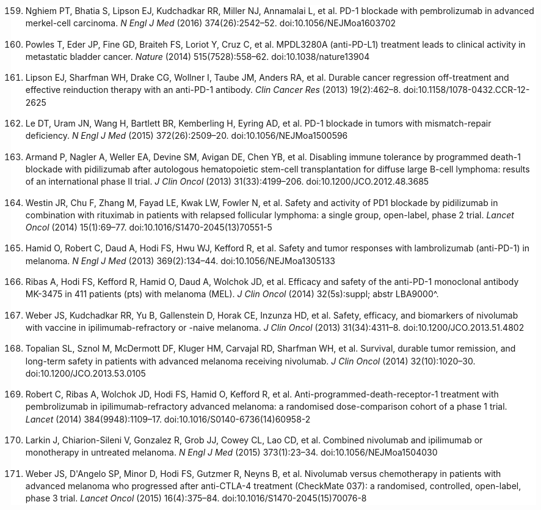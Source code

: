 159. Nghiem PT, Bhatia S, Lipson EJ, Kudchadkar RR, Miller NJ, Annamalai L, et al. PD-1 blockade with pembrolizumab in advanced merkel-cell carcinoma. *N Engl J Med* (2016) 374(26):2542–52. doi:10.1056/NEJMoa1603702

160. Powles T, Eder JP, Fine GD, Braiteh FS, Loriot Y, Cruz C, et al. MPDL3280A (anti-PD-L1) treatment leads to clinical activity in metastatic bladder cancer. *Nature* (2014) 515(7528):558–62. doi:10.1038/nature13904

161. Lipson EJ, Sharfman WH, Drake CG, Wollner I, Taube JM, Anders RA, et al. Durable cancer regression off-treatment and effective reinduction therapy with an anti-PD-1 antibody. *Clin Cancer Res* (2013) 19(2):462–8. doi:10.1158/1078-0432.CCR-12-2625

162. Le DT, Uram JN, Wang H, Bartlett BR, Kemberling H, Eyring AD, et al. PD-1 blockade in tumors with mismatch-repair deficiency. *N Engl J Med* (2015) 372(26):2509–20. doi:10.1056/NEJMoa1500596

163. Armand P, Nagler A, Weller EA, Devine SM, Avigan DE, Chen YB, et al. Disabling immune tolerance by programmed death-1 blockade with pidilizumab after autologous hematopoietic stem-cell transplantation for diffuse large B-cell lymphoma: results of an international phase II trial. *J Clin Oncol* (2013) 31(33):4199–206. doi:10.1200/JCO.2012.48.3685

164. Westin JR, Chu F, Zhang M, Fayad LE, Kwak LW, Fowler N, et al. Safety and activity of PD1 blockade by pidilizumab in combination with rituximab in patients with relapsed follicular lymphoma: a single group, open-label, phase 2 trial. *Lancet Oncol* (2014) 15(1):69–77. doi:10.1016/S1470-2045(13)70551-5

165. Hamid O, Robert C, Daud A, Hodi FS, Hwu WJ, Kefford R, et al. Safety and tumor responses with lambrolizumab (anti-PD-1) in melanoma. *N Engl J Med* (2013) 369(2):134–44. doi:10.1056/NEJMoa1305133

166. Ribas A, Hodi FS, Kefford R, Hamid O, Daud A, Wolchok JD, et al. Efficacy and safety of the anti-PD-1 monoclonal antibody MK-3475 in 411 patients (pts) with melanoma (MEL). *J Clin Oncol* (2014) 32(5s):suppl; abstr LBA9000^.

167. Weber JS, Kudchadkar RR, Yu B, Gallenstein D, Horak CE, Inzunza HD, et al. Safety, efficacy, and biomarkers of nivolumab with vaccine in ipilimumab-refractory or -naive melanoma. *J Clin Oncol* (2013) 31(34):4311–8. doi:10.1200/JCO.2013.51.4802

168. Topalian SL, Sznol M, McDermott DF, Kluger HM, Carvajal RD, Sharfman WH, et al. Survival, durable tumor remission, and long-term safety in patients with advanced melanoma receiving nivolumab. *J Clin Oncol* (2014) 32(10):1020–30. doi:10.1200/JCO.2013.53.0105

169. Robert C, Ribas A, Wolchok JD, Hodi FS, Hamid O, Kefford R, et al. Anti-programmed-death-receptor-1 treatment with pembrolizumab in ipilimumab-refractory advanced melanoma: a randomised dose-comparison cohort of a phase 1 trial. *Lancet* (2014) 384(9948):1109–17. doi:10.1016/S0140-6736(14)60958-2

170. Larkin J, Chiarion-Sileni V, Gonzalez R, Grob JJ, Cowey CL, Lao CD, et al. Combined nivolumab and ipilimumab or monotherapy in untreated melanoma. *N Engl J Med* (2015) 373(1):23–34. doi:10.1056/NEJMoa1504030

171. Weber JS, D'Angelo SP, Minor D, Hodi FS, Gutzmer R, Neyns B, et al. Nivolumab versus chemotherapy in patients with advanced melanoma who progressed after anti-CTLA-4 treatment (CheckMate 037): a randomised, controlled, open-label, phase 3 trial. *Lancet Oncol* (2015) 16(4):375–84. doi:10.1016/S1470-2045(15)70076-8


